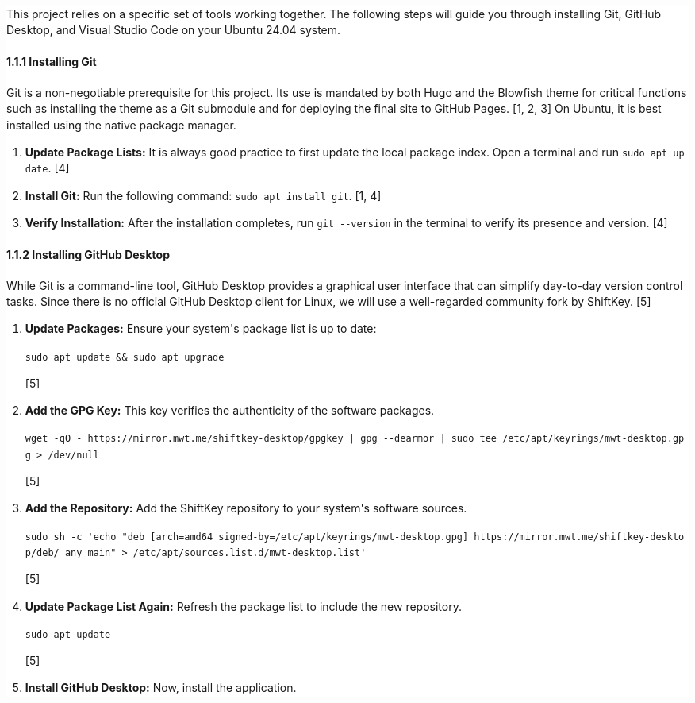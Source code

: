 This project relies on a specific set of tools working together. The following steps will guide you through installing Git, GitHub Desktop, and Visual Studio Code on your Ubuntu 24.04 system.

#### 1.1.1 Installing Git

Git is a non-negotiable prerequisite for this project. Its use is mandated by both Hugo and the Blowfish theme for critical functions such as installing the theme as a Git submodule and for deploying the final site to GitHub Pages. [1, 2, 3] On Ubuntu, it is best installed using the native package manager.

1. **Update Package Lists:** It is always good practice to first update the local package index. Open a terminal and run `sudo apt update`. [4]
    
2. **Install Git:** Run the following command: `sudo apt install git`. [1, 4]
    
3. **Verify Installation:** After the installation completes, run `git --version` in the terminal to verify its presence and version. [4]
    

#### 1.1.2 Installing GitHub Desktop

While Git is a command-line tool, GitHub Desktop provides a graphical user interface that can simplify day-to-day version control tasks. Since there is no official GitHub Desktop client for Linux, we will use a well-regarded community fork by ShiftKey. [5]

1. **Update Packages:** Ensure your system's package list is up to date:
    
    ```
    sudo apt update && sudo apt upgrade
    ```
    
    [5]
    
2. **Add the GPG Key:** This key verifies the authenticity of the software packages.
    
    ```
    wget -qO - https://mirror.mwt.me/shiftkey-desktop/gpgkey | gpg --dearmor | sudo tee /etc/apt/keyrings/mwt-desktop.gpg > /dev/null
    ```
    
    [5]
    
3. **Add the Repository:** Add the ShiftKey repository to your system's software sources.
    
    ```
    sudo sh -c 'echo "deb [arch=amd64 signed-by=/etc/apt/keyrings/mwt-desktop.gpg] https://mirror.mwt.me/shiftkey-desktop/deb/ any main" > /etc/apt/sources.list.d/mwt-desktop.list'
    ```
    
    [5]
    
4. **Update Package List Again:** Refresh the package list to include the new repository.
    
    ```
    sudo apt update
    ```
    
    [5]
    
5. **Install GitHub Desktop:** Now, install the application.
    